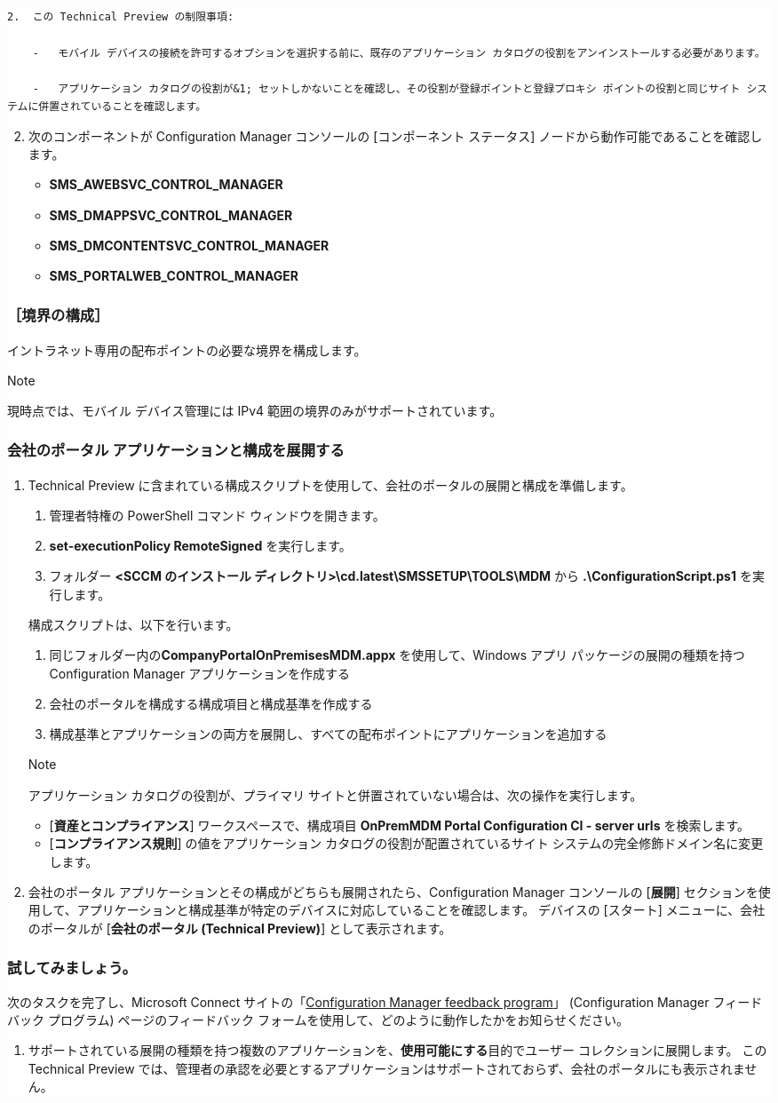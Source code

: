     2.  この Technical Preview の制限事項:  

        -   モバイル デバイスの接続を許可するオプションを選択する前に、既存のアプリケーション カタログの役割をアンインストールする必要があります。  

        -   アプリケーション カタログの役割が&1; セットしかないことを確認し、その役割が登録ポイントと登録プロキシ ポイントの役割と同じサイト システムに併置されていることを確認します。  

2.  次のコンポーネントが Configuration Manager コンソールの [コンポーネント ステータス] ノードから動作可能であることを確認します。  

    -   **SMS_AWEBSVC_CONTROL_MANAGER**  

    -   **SMS_DMAPPSVC_CONTROL_MANAGER**  

    -   **SMS_DMCONTENTSVC_CONTROL_MANAGER**  

    -   **SMS_PORTALWEB_CONTROL_MANAGER**  

### <a name="configure-boundaries"></a>［境界の構成］  
 イントラネット専用の配布ポイントの必要な境界を構成します。  

> [!NOTE]  
>  現時点では、モバイル デバイス管理には IPv4 範囲の境界のみがサポートされています。  

### <a name="deploy-the-company-portal-application-and-configuration"></a>会社のポータル アプリケーションと構成を展開する  

1.  Technical Preview に含まれている構成スクリプトを使用して、会社のポータルの展開と構成を準備します。  

    1.  管理者特権の PowerShell コマンド ウィンドウを開きます。  

    2.  **set-executionPolicy RemoteSigned** を実行します。  

    3.  フォルダー **&lt;SCCM のインストール ディレクトリ\>\cd.latest\SMSSETUP\TOOLS\MDM** から **.\ConfigurationScript.ps1** を実行します。  

     構成スクリプトは、以下を行います。  

    1.  同じフォルダー内の**CompanyPortalOnPremisesMDM.appx** を使用して、Windows アプリ パッケージの展開の種類を持つ Configuration Manager アプリケーションを作成する  

    2.  会社のポータルを構成する構成項目と構成基準を作成する  

    3.  構成基準とアプリケーションの両方を展開し、すべての配布ポイントにアプリケーションを追加する  

    > [!NOTE]  
    >  アプリケーション カタログの役割が、プライマリ サイトと併置されていない場合は、次の操作を実行します。  
    >   
    >  -   [**資産とコンプライアンス**] ワークスペースで、構成項目 **OnPremMDM Portal Configuration CI - server urls** を検索します。  
    > -   [**コンプライアンス規則**] の値をアプリケーション カタログの役割が配置されているサイト システムの完全修飾ドメイン名に変更します。  

2.  会社のポータル アプリケーションとその構成がどちらも展開されたら、Configuration Manager コンソールの [**展開**] セクションを使用して、アプリケーションと構成基準が特定のデバイスに対応していることを確認します。 デバイスの [スタート] メニューに、会社のポータルが [**会社のポータル (Technical Preview)**] として表示されます。  

### <a name="try-it-out"></a>試してみましょう。  
 次のタスクを完了し、Microsoft Connect サイトの「[Configuration Manager feedback program](https://connect.microsoft.com/ConfigurationManagervnext/ConfigMgr%20Customer%20Feedback)」 (Configuration Manager フィードバック プログラム) ページのフィードバック フォームを使用して、どのように動作したかをお知らせください。  

1.  サポートされている展開の種類を持つ複数のアプリケーションを、**使用可能にする**目的でユーザー コレクションに展開します。 この Technical Preview では、管理者の承認を必要とするアプリケーションはサポートされておらず、会社のポータルにも表示されません。  
